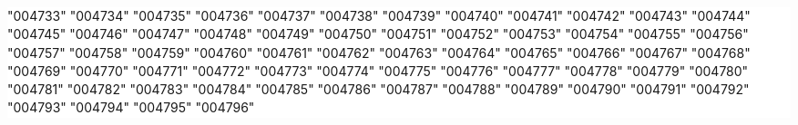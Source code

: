 "004733"
"004734"
"004735"
"004736"
"004737"
"004738"
"004739"
"004740"
"004741"
"004742"
"004743"
"004744"
"004745"
"004746"
"004747"
"004748"
"004749"
"004750"
"004751"
"004752"
"004753"
"004754"
"004755"
"004756"
"004757"
"004758"
"004759"
"004760"
"004761"
"004762"
"004763"
"004764"
"004765"
"004766"
"004767"
"004768"
"004769"
"004770"
"004771"
"004772"
"004773"
"004774"
"004775"
"004776"
"004777"
"004778"
"004779"
"004780"
"004781"
"004782"
"004783"
"004784"
"004785"
"004786"
"004787"
"004788"
"004789"
"004790"
"004791"
"004792"
"004793"
"004794"
"004795"
"004796"